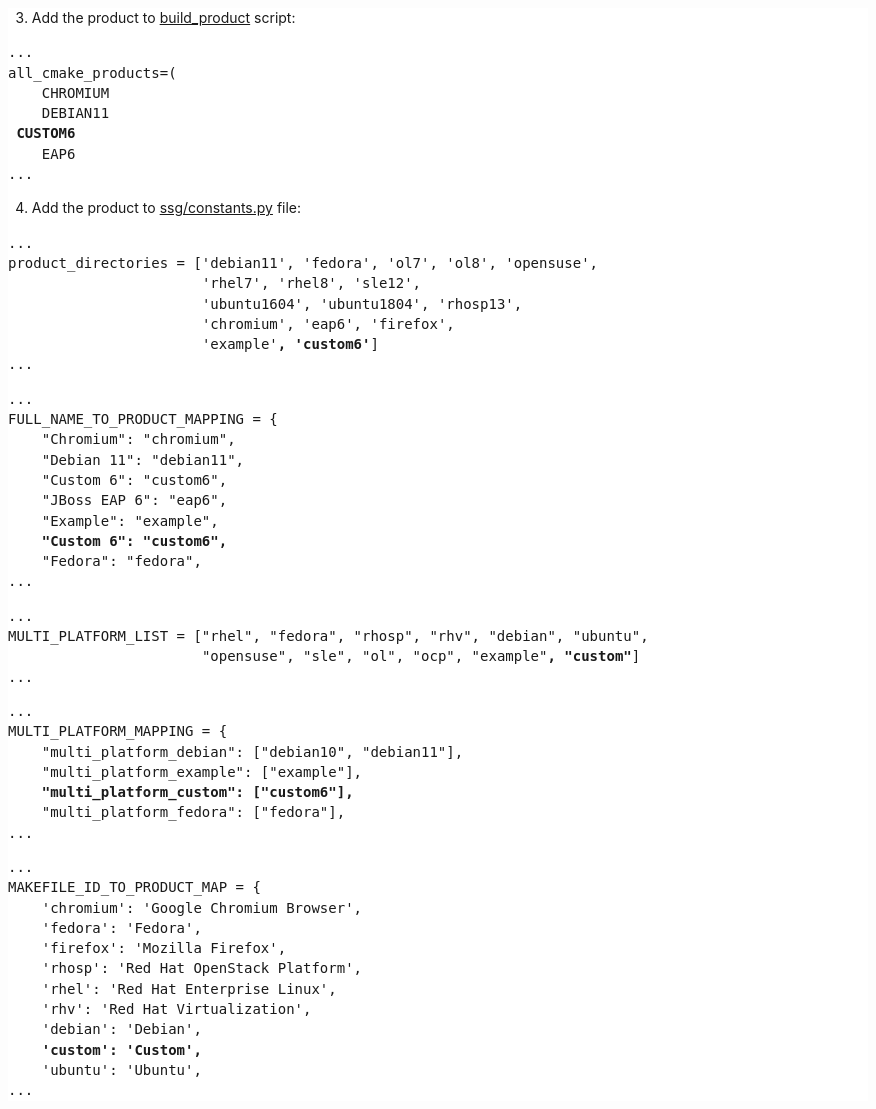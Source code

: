 3. Add the product to [build_product](../../../build_product) script:
<pre>
...
all_cmake_products=(
	CHROMIUM
	DEBIAN11
 <b>CUSTOM6</b>
	EAP6
...
</pre>

4. Add the product to [ssg/constants.py](../../../ssg/constants.py) file:
<pre>
...
product_directories = ['debian11', 'fedora', 'ol7', 'ol8', 'opensuse',
                       'rhel7', 'rhel8', 'sle12',
                       'ubuntu1604', 'ubuntu1804', 'rhosp13',
                       'chromium', 'eap6', 'firefox',
                       'example'<b>, 'custom6'</b>]
...
</pre>
<pre>
...
FULL_NAME_TO_PRODUCT_MAPPING = {
    "Chromium": "chromium",
    "Debian 11": "debian11",
    "Custom 6": "custom6",
    "JBoss EAP 6": "eap6",
    "Example": "example",
    <b>"Custom 6": "custom6",</b>
    "Fedora": "fedora",
...
</pre>
<pre>
...
MULTI_PLATFORM_LIST = ["rhel", "fedora", "rhosp", "rhv", "debian", "ubuntu",
                       "opensuse", "sle", "ol", "ocp", "example"<b>, "custom"</b>]
...
</pre>
<pre>
...
MULTI_PLATFORM_MAPPING = {
    "multi_platform_debian": ["debian10", "debian11"],
    "multi_platform_example": ["example"],
    <b>"multi_platform_custom": ["custom6"],</b>
    "multi_platform_fedora": ["fedora"],
...
</pre>
<pre>
...
MAKEFILE_ID_TO_PRODUCT_MAP = {
    'chromium': 'Google Chromium Browser',
    'fedora': 'Fedora',
    'firefox': 'Mozilla Firefox',
    'rhosp': 'Red Hat OpenStack Platform',
    'rhel': 'Red Hat Enterprise Linux',
    'rhv': 'Red Hat Virtualization',
    'debian': 'Debian',
    <b>'custom': 'Custom',</b>
    'ubuntu': 'Ubuntu',
...
</pre>
